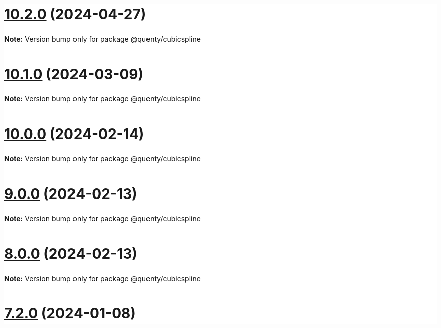 

# [10.2.0](https://github.com/Quenty/NevermoreEngine/compare/@quenty/cubicspline@10.1.0...@quenty/cubicspline@10.2.0) (2024-04-27)

**Note:** Version bump only for package @quenty/cubicspline





# [10.1.0](https://github.com/Quenty/NevermoreEngine/compare/@quenty/cubicspline@10.0.0...@quenty/cubicspline@10.1.0) (2024-03-09)

**Note:** Version bump only for package @quenty/cubicspline





# [10.0.0](https://github.com/Quenty/NevermoreEngine/compare/@quenty/cubicspline@9.0.0...@quenty/cubicspline@10.0.0) (2024-02-14)

**Note:** Version bump only for package @quenty/cubicspline





# [9.0.0](https://github.com/Quenty/NevermoreEngine/compare/@quenty/cubicspline@8.0.0...@quenty/cubicspline@9.0.0) (2024-02-13)

**Note:** Version bump only for package @quenty/cubicspline





# [8.0.0](https://github.com/Quenty/NevermoreEngine/compare/@quenty/cubicspline@7.2.0...@quenty/cubicspline@8.0.0) (2024-02-13)

**Note:** Version bump only for package @quenty/cubicspline





# [7.2.0](https://github.com/Quenty/NevermoreEngine/compare/@quenty/cubicspline@7.1.0...@quenty/cubicspline@7.2.0) (2024-01-08)
